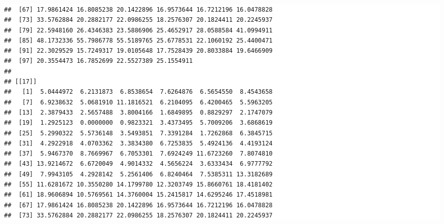    ##  [67] 17.9861424 16.8085238 20.1422896 16.9573644 16.7212196 16.0478828
    ##  [73] 33.5762884 20.2882177 22.0986255 18.2576307 20.1824411 20.2245937
    ##  [79] 22.5948160 26.4346383 23.5886906 25.4652917 28.0588584 41.0994911
    ##  [85] 48.1732336 55.7986778 55.5189765 25.6778531 22.1060192 25.4400471
    ##  [91] 22.3029529 15.7249317 19.0105648 17.7528439 20.8033884 19.6466909
    ##  [97] 20.3554473 16.7852699 22.5527389 25.1554911
    ## 
    ## [[17]]
    ##   [1]  5.0444972  6.2131873  6.8538654  7.6264876  6.5654550  8.4543658
    ##   [7]  6.9238632  5.0681910 11.1816521  6.2104095  6.4200465  5.5963205
    ##  [13]  2.3879433  2.5657488  3.8004166  1.6849895  0.8829297  2.1747079
    ##  [19]  1.2925123  0.0000000  0.9823321  3.4373495  5.7009206  3.6868619
    ##  [25]  5.2990322  5.5736148  3.5493851  7.3391284  1.7262868  6.3845715
    ##  [31]  4.2922918  4.0703362  3.3834380  6.7253835  5.4924136  4.4193124
    ##  [37]  5.9467370  8.7669967  6.7053301  7.6924249 11.6723260  7.8074810
    ##  [43] 13.9214672  6.6720049  4.9014332  4.5656224  3.6333434  6.9777792
    ##  [49]  7.9943105  4.2928142  5.2561406  6.8240464  7.5385311 13.3182689
    ##  [55] 11.6281672 10.3550280 14.1799780 12.3203749 15.8660761 18.4181402
    ##  [61] 18.9606894 10.5769561 14.3760004 15.2415817 14.6295246 17.4518981
    ##  [67] 17.9861424 16.8085238 20.1422896 16.9573644 16.7212196 16.0478828
    ##  [73] 33.5762884 20.2882177 22.0986255 18.2576307 20.1824411 20.2245937